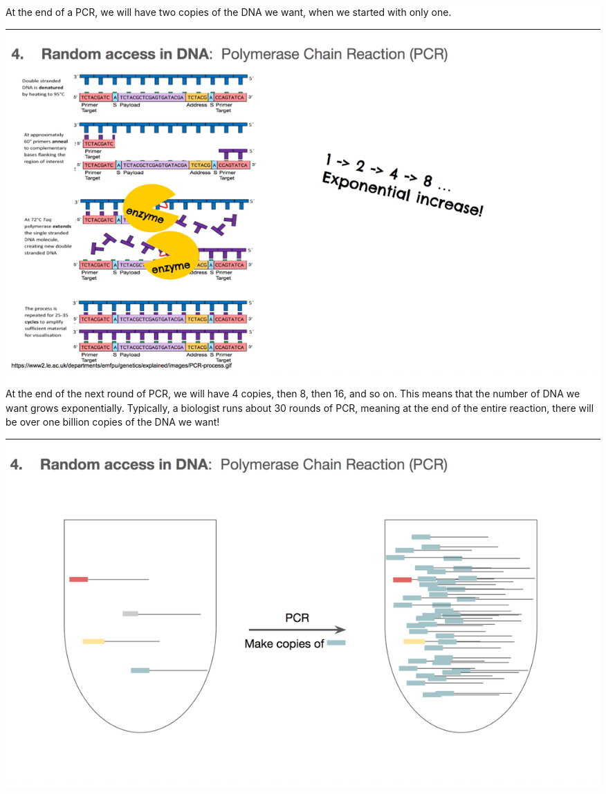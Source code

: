 At the end of a PCR, we will have two copies of the DNA we want, when we started with only one.

---

![pwl-29](/assets/pwl-2016/pwl-29.png)

At the end of the next round of PCR, we will have 4 copies, then 8, then 16, and so on. This means that the number of DNA we want grows exponentially. Typically, a biologist runs about 30 rounds of PCR, meaning at the end of the entire reaction, there will be over one billion copies of the DNA we want!

---

![pwl-30](/assets/pwl-2016/pwl-30.png)
